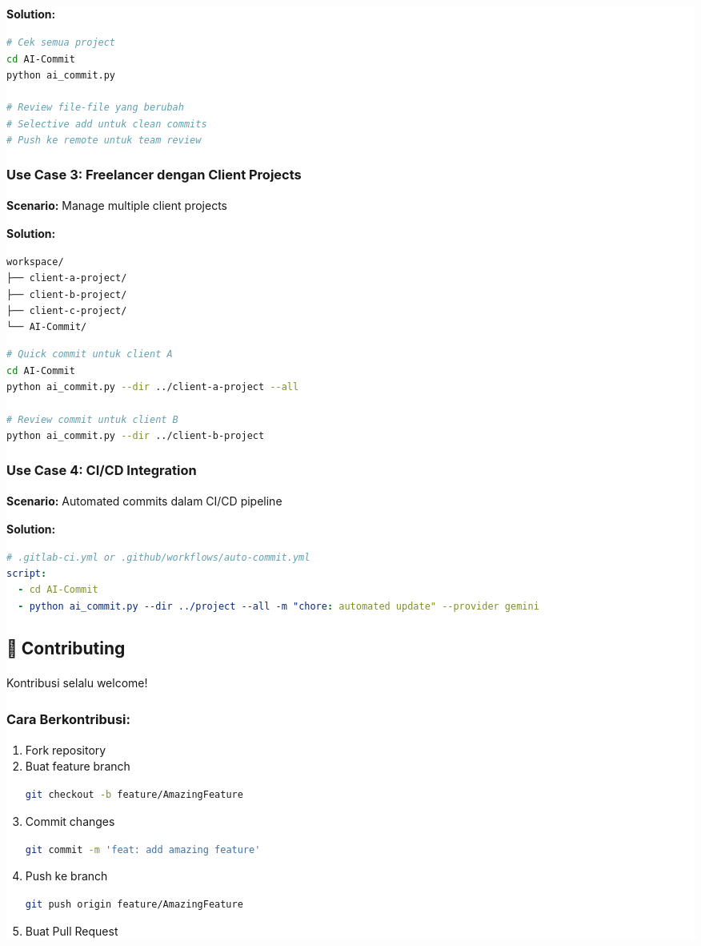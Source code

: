 **Solution:**

```bash
# Cek semua project
cd AI-Commit
python ai_commit.py

# Review file-file yang berubah
# Selective add untuk clean commits
# Push ke remote untuk team review
```

### Use Case 3: Freelancer dengan Client Projects

**Scenario:** Manage multiple client projects

**Solution:**

```
workspace/
├── client-a-project/
├── client-b-project/
├── client-c-project/
└── AI-Commit/
```

```bash
# Quick commit untuk client A
cd AI-Commit
python ai_commit.py --dir ../client-a-project --all

# Review commit untuk client B
python ai_commit.py --dir ../client-b-project
```

### Use Case 4: CI/CD Integration

**Scenario:** Automated commits dalam CI/CD pipeline

**Solution:**

```yaml
# .gitlab-ci.yml or .github/workflows/auto-commit.yml
script:
  - cd AI-Commit
  - python ai_commit.py --dir ../project --all -m "chore: automated update" --provider gemini
```

## 🤝 Contributing

Kontribusi selalu welcome!

### Cara Berkontribusi:

1. Fork repository
2. Buat feature branch
   ```bash
   git checkout -b feature/AmazingFeature
   ```
3. Commit changes
   ```bash
   git commit -m 'feat: add amazing feature'
   ```
4. Push ke branch
   ```bash
   git push origin feature/AmazingFeature
   ```
5. Buat Pull Request
